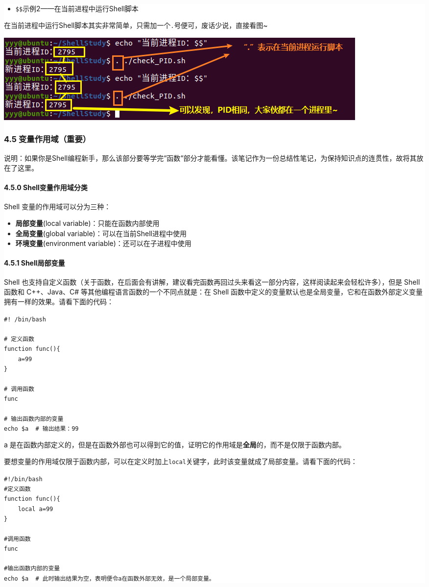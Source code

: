 * `$$`示例2——在当前进程中运行Shell脚本

在当前进程中运行Shell脚本其实非常简单，只需加一个`.`号便可，废话少说，直接看图~

![在当前进程中运行脚本](Shell编程.assets/在当前进程中运行脚本.png)



### 4.5 变量作用域（重要）

说明：如果你是Shell编程新手，那么该部分要等学完“函数“部分才能看懂。该笔记作为一份总结性笔记，为保持知识点的连贯性，故将其放在了这里。

#### 4.5.0 Shell变量作用域分类

Shell 变量的作用域可以分为三种：

* **局部变量**(local variable)：只能在函数内部使用
* **全局变量**(global variable)：可以在当前Shell进程中使用
* **环境变量**(environment variable)：还可以在子进程中使用

#### 4.5.1 Shell局部变量

Shell 也支持自定义函数（关于函数，在后面会有讲解，建议看完函数再回过头来看这一部分内容，这样阅读起来会轻松许多），但是 Shell 函数和 C++、Java、C# 等其他编程语言函数的一个不同点就是：在 Shell 函数中定义的变量默认也是全局变量，它和在函数外部定义变量拥有一样的效果。请看下面的代码：

```shell
#! /bin/bash

# 定义函数
function func(){
	a=99
}

# 调用函数
func

# 输出函数内部的变量
echo $a  # 输出结果：99
```

a 是在函数内部定义的，但是在函数外部也可以得到它的值，证明它的作用域是**全局**的，而不是仅限于函数内部。

要想变量的作用域仅限于函数内部，可以在定义时加上`local`关键字，此时该变量就成了局部变量。请看下面的代码：

```shell
#!/bin/bash
#定义函数
function func(){
    local a=99
}

#调用函数
func

#输出函数内部的变量
echo $a  # 此时输出结果为空，表明便令a在函数外部无效，是一个局部变量。
```

